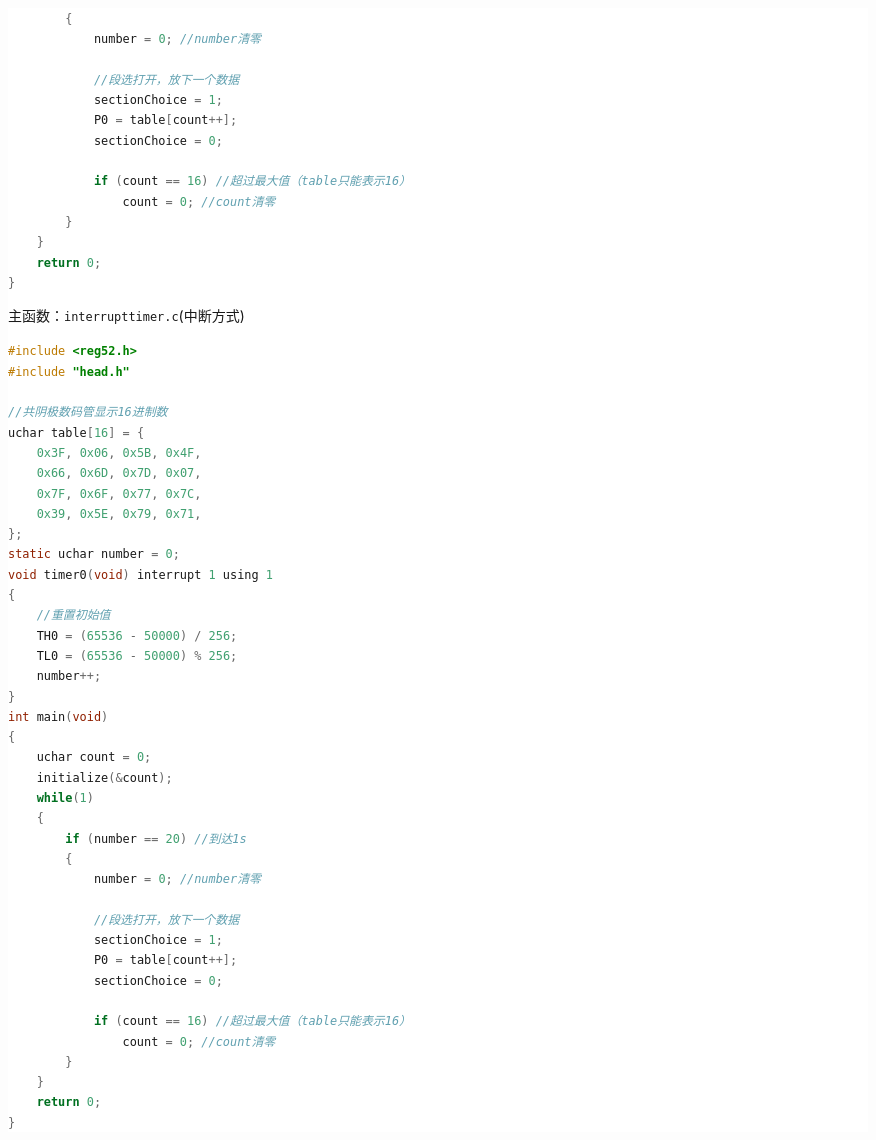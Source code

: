 ```c
		{
			number = 0; //number清零

			//段选打开，放下一个数据
			sectionChoice = 1;
			P0 = table[count++];
			sectionChoice = 0;

			if (count == 16) //超过最大值（table只能表示16）
				count = 0; //count清零
		}
	}
	return 0;
}
```

主函数：`interrupttimer.c`(中断方式)

```c
#include <reg52.h>
#include "head.h"

//共阴极数码管显示16进制数
uchar table[16] = {
	0x3F, 0x06, 0x5B, 0x4F,
	0x66, 0x6D, 0x7D, 0x07,
	0x7F, 0x6F, 0x77, 0x7C,
	0x39, 0x5E, 0x79, 0x71,
};
static uchar number = 0;
void timer0(void) interrupt 1 using 1
{
	//重置初始值
	TH0 = (65536 - 50000) / 256;
	TL0 = (65536 - 50000) % 256;
	number++;	
}
int main(void)
{
	uchar count = 0;
	initialize(&count);
	while(1)
	{
		if (number == 20) //到达1s
		{
			number = 0; //number清零

			//段选打开，放下一个数据
			sectionChoice = 1;
			P0 = table[count++];
			sectionChoice = 0;

			if (count == 16) //超过最大值（table只能表示16）
				count = 0; //count清零
		}
	}
	return 0;
}
```
